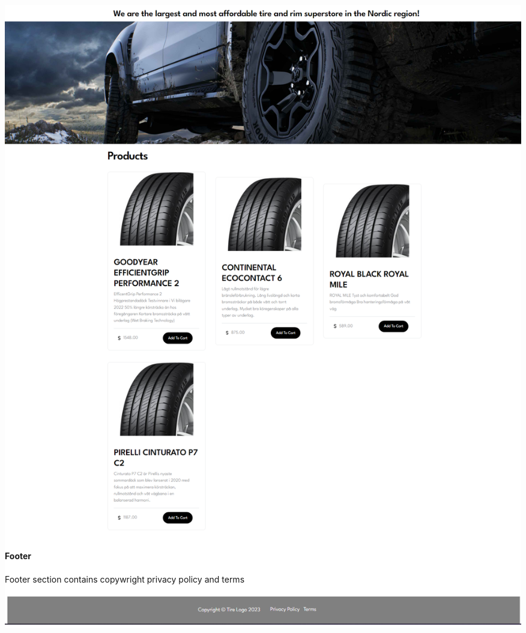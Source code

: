 ![Index-image-one](readme-images/LandingPage.png)



#### Footer

Footer section contains copywright privacy policy and terms

![Footer page](readme-images/footer.png)
